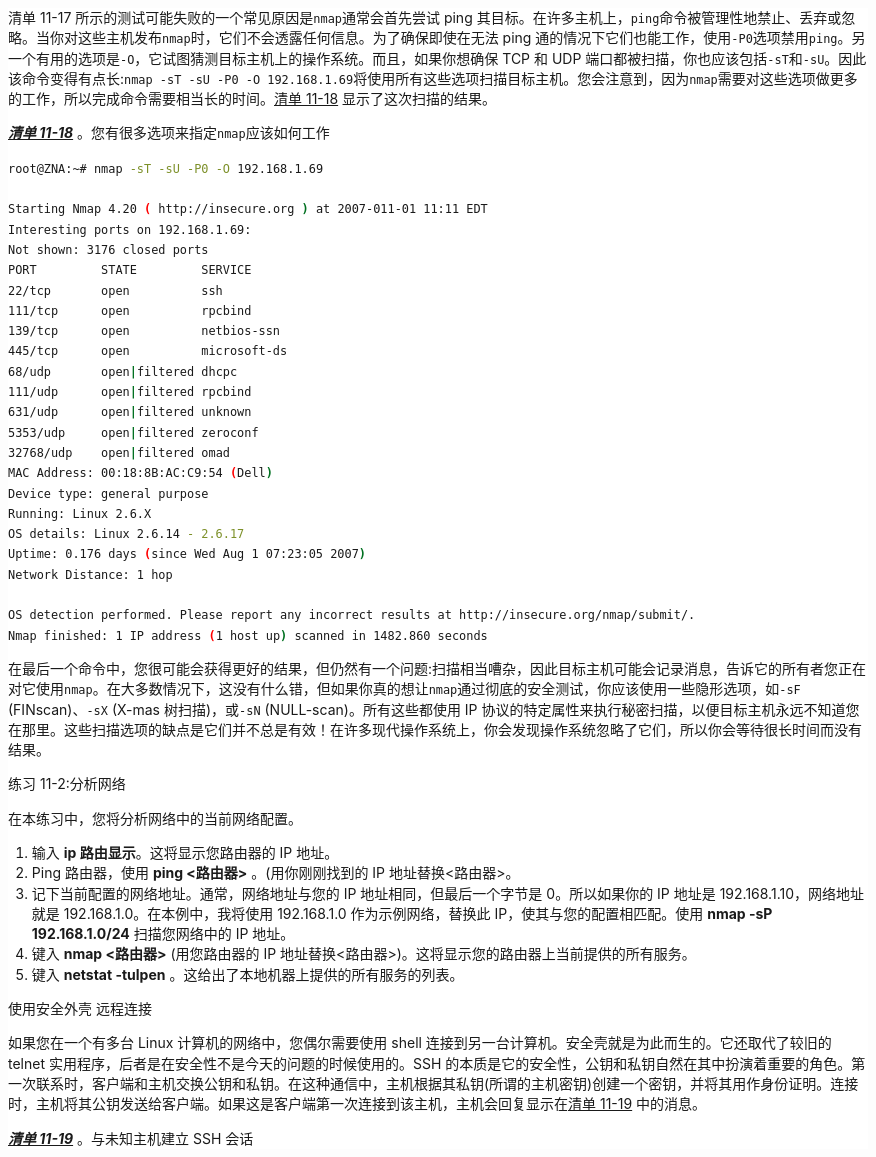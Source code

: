 清单 11-17 所示的测试可能失败的一个常见原因是`nmap`通常会首先尝试 ping 其目标。在许多主机上，`ping`命令被管理性地禁止、丢弃或忽略。当你对这些主机发布`nmap`时，它们不会透露任何信息。为了确保即使在无法 ping 通的情况下它们也能工作，使用`-P0`选项禁用`ping`。另一个有用的选项是`-O`，它试图猜测目标主机上的操作系统。而且，如果你想确保 TCP 和 UDP 端口都被扫描，你也应该包括`-sT`和`-sU`。因此该命令变得有点长:`nmap -sT -sU -P0 -O 192.168.1.69`将使用所有这些选项扫描目标主机。您会注意到，因为`nmap`需要对这些选项做更多的工作，所以完成命令需要相当长的时间。[清单 11-18](#FPar27) 显示了这次扫描的结果。

[***清单 11-18***](#_FPar27) 。您有很多选项来指定`nmap`应该如何工作

```sh
root@ZNA:~# nmap -sT -sU -P0 -O 192.168.1.69

Starting Nmap 4.20 ( http://insecure.org ) at 2007-011-01 11:11 EDT
Interesting ports on 192.168.1.69:
Not shown: 3176 closed ports
PORT         STATE         SERVICE
22/tcp       open          ssh
111/tcp      open          rpcbind
139/tcp      open          netbios-ssn
445/tcp      open          microsoft-ds
68/udp       open|filtered dhcpc
111/udp      open|filtered rpcbind
631/udp      open|filtered unknown
5353/udp     open|filtered zeroconf
32768/udp    open|filtered omad
MAC Address: 00:18:8B:AC:C9:54 (Dell)
Device type: general purpose
Running: Linux 2.6.X
OS details: Linux 2.6.14 - 2.6.17
Uptime: 0.176 days (since Wed Aug 1 07:23:05 2007)
Network Distance: 1 hop

OS detection performed. Please report any incorrect results at http://insecure.org/nmap/submit/.
Nmap finished: 1 IP address (1 host up) scanned in 1482.860 seconds
```

在最后一个命令中，您很可能会获得更好的结果，但仍然有一个问题:扫描相当嘈杂，因此目标主机可能会记录消息，告诉它的所有者您正在对它使用`nmap`。在大多数情况下，这没有什么错，但如果你真的想让`nmap`通过彻底的安全测试，你应该使用一些隐形选项，如`-sF` (FINscan)、`-sX` (X-mas 树扫描)，或`-sN` (NULL-scan)。所有这些都使用 IP 协议的特定属性来执行秘密扫描，以便目标主机永远不知道您在那里。这些扫描选项的缺点是它们并不总是有效！在许多现代操作系统上，你会发现操作系统忽略了它们，所以你会等待很长时间而没有结果。

练习 11-2:分析网络

在本练习中，您将分析网络中的当前网络配置。

1.  输入 **ip 路由显示**。这将显示您路由器的 IP 地址。
2.  Ping 路由器，使用 **ping <路由器>** 。(用你刚刚找到的 IP 地址替换<路由器>。
3.  记下当前配置的网络地址。通常，网络地址与您的 IP 地址相同，但最后一个字节是 0。所以如果你的 IP 地址是 192.168.1.10，网络地址就是 192.168.1.0。在本例中，我将使用 192.168.1.0 作为示例网络，替换此 IP，使其与您的配置相匹配。使用 **nmap -sP 192.168.1.0/24** 扫描您网络中的 IP 地址。
4.  键入 **nmap <路由器>** (用您路由器的 IP 地址替换<路由器>)。这将显示您的路由器上当前提供的所有服务。
5.  键入 **netstat -tulpen** 。这给出了本地机器上提供的所有服务的列表。

使用安全外壳 远程连接

如果您在一个有多台 Linux 计算机的网络中，您偶尔需要使用 shell 连接到另一台计算机。安全壳就是为此而生的。它还取代了较旧的 telnet 实用程序，后者是在安全性不是今天的问题的时候使用的。SSH 的本质是它的安全性，公钥和私钥自然在其中扮演着重要的角色。第一次联系时，客户端和主机交换公钥和私钥。在这种通信中，主机根据其私钥(所谓的主机密钥)创建一个密钥，并将其用作身份证明。连接时，主机将其公钥发送给客户端。如果这是客户端第一次连接到该主机，主机会回复显示在[清单 11-19](#FPar29) 中的消息。

[***清单 11-19***](#_FPar29) 。与未知主机建立 SSH 会话
